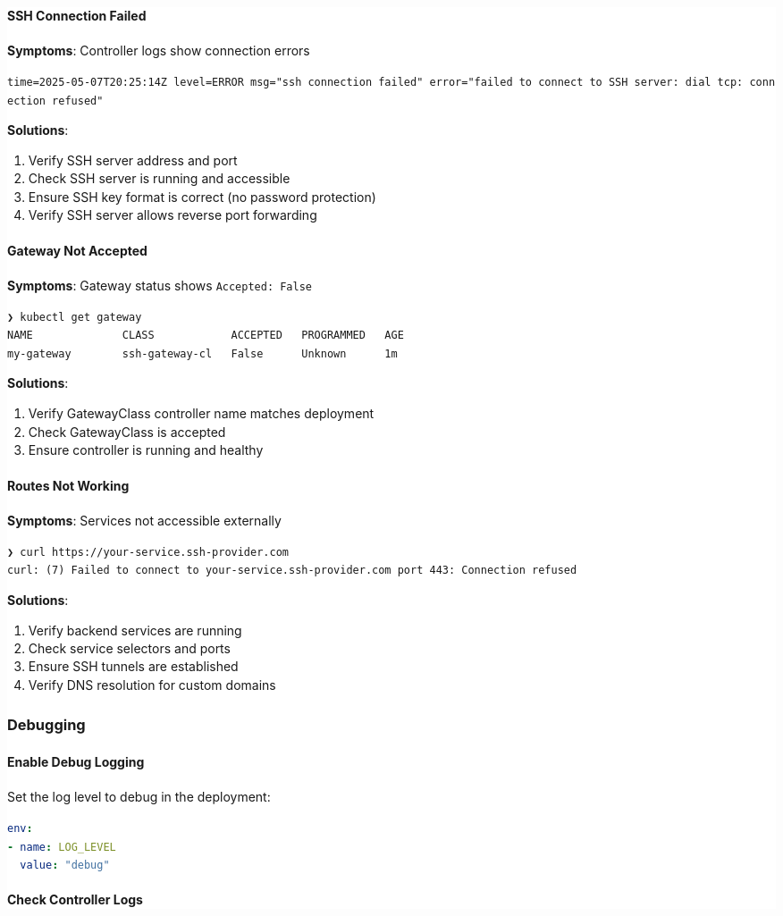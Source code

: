 #### SSH Connection Failed

**Symptoms**: Controller logs show connection errors
```
time=2025-05-07T20:25:14Z level=ERROR msg="ssh connection failed" error="failed to connect to SSH server: dial tcp: connection refused"
```

**Solutions**:
1. Verify SSH server address and port
2. Check SSH server is running and accessible
3. Ensure SSH key format is correct (no password protection)
4. Verify SSH server allows reverse port forwarding

#### Gateway Not Accepted

**Symptoms**: Gateway status shows `Accepted: False`
```
❯ kubectl get gateway
NAME              CLASS            ACCEPTED   PROGRAMMED   AGE
my-gateway        ssh-gateway-cl   False      Unknown      1m
```

**Solutions**:
1. Verify GatewayClass controller name matches deployment
2. Check GatewayClass is accepted
3. Ensure controller is running and healthy

#### Routes Not Working

**Symptoms**: Services not accessible externally
```
❯ curl https://your-service.ssh-provider.com
curl: (7) Failed to connect to your-service.ssh-provider.com port 443: Connection refused
```

**Solutions**:
1. Verify backend services are running
2. Check service selectors and ports
3. Ensure SSH tunnels are established
4. Verify DNS resolution for custom domains

### Debugging

#### Enable Debug Logging

Set the log level to debug in the deployment:

```yaml
env:
- name: LOG_LEVEL
  value: "debug"
```

#### Check Controller Logs
